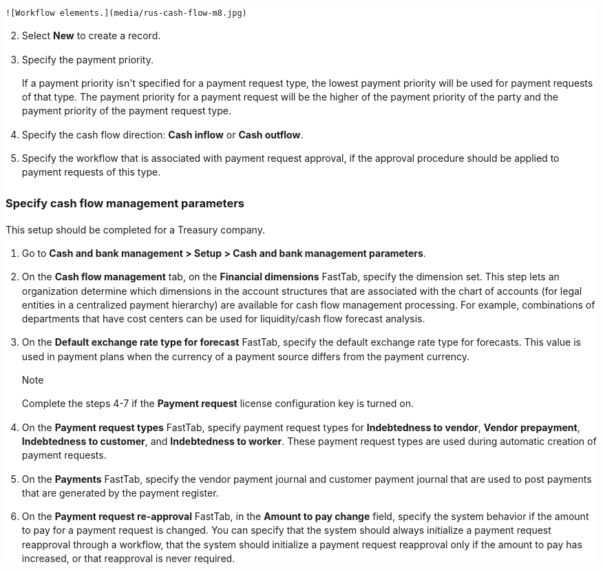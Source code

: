     ![Workflow elements.](media/rus-cash-flow-m8.jpg)

2. Select **New** to create a record.
3. Specify the payment priority.

    If a payment priority isn't specified for a payment request type, the lowest payment priority will be used for payment requests of that type. The payment priority for a payment request will be the higher of the payment priority of the party and the payment priority of the payment request type.

4. Specify the cash flow direction: **Cash inflow** or **Cash outflow**.
5. Specify the workflow that is associated with payment request approval, if the approval procedure should be applied to payment requests of this type.

### Specify cash flow management parameters

This setup should be completed for a Treasury company.

1. Go to **Cash and bank management \> Setup \> Cash and bank management parameters**.
2. On the **Cash flow management** tab, on the **Financial dimensions** FastTab, specify the dimension set. This step lets an organization determine which dimensions in the account structures that are associated with the chart of accounts (for legal entities in a centralized payment hierarchy) are available for cash flow management processing. For example, combinations of departments that have cost centers can be used for liquidity/cash flow forecast analysis.
3. On the **Default exchange rate type for forecast** FastTab, specify the default exchange rate type for forecasts. This value is used in payment plans when the currency of a payment source differs from the payment currency.

    > [!NOTE]
    > Complete the steps 4-7 if the **Payment request** license configuration key is turned on.

4. On the **Payment request types** FastTab, specify payment request types for **Indebtedness to vendor**, **Vendor prepayment**, **Indebtedness to customer**, and **Indebtedness to worker**. These payment request types are used during automatic creation of payment requests.
5. On the **Payments** FastTab, specify the vendor payment journal and customer payment journal that are used to post payments that are generated by the payment register.
6. On the **Payment request re-approval** FastTab, in the **Amount to pay change** field, specify the system behavior if the amount to pay for a payment request is changed. You can specify that the system should always initialize a payment request reapproval through a workflow, that the system should initialize a payment request reapproval only if the amount to pay has increased, or that reapproval is never required.

